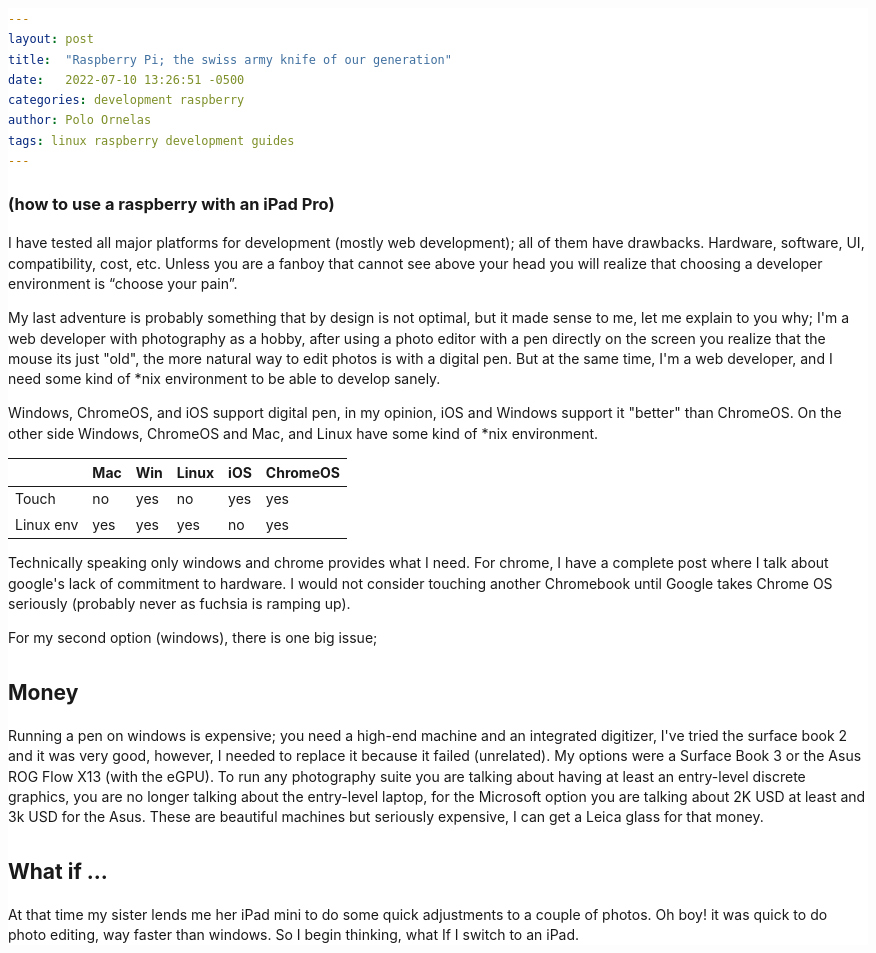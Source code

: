 ```yaml
---
layout: post
title:  "Raspberry Pi; the swiss army knife of our generation"
date:   2022-07-10 13:26:51 -0500
categories: development raspberry
author: Polo Ornelas    
tags: linux raspberry development guides
---
```


### (how to use a raspberry with an iPad Pro)

I have tested all major platforms for development (mostly web development); all of them have drawbacks. Hardware, software, UI, compatibility, cost, etc. Unless you are a fanboy that cannot see above your head you will realize that choosing a developer environment is “choose your pain”.

My last adventure is probably something that by design is not optimal, but it made sense to me, let me explain to you why; I'm a web developer with photography as a hobby, after using a photo editor with a pen directly on the screen you realize that the mouse its just "old", the more natural way to edit photos is with a digital pen. But at the same time, I'm a web developer, and I need some kind of *nix environment to be able to develop sanely.

Windows, ChromeOS, and iOS support digital pen, in my opinion, iOS and Windows support it "better" than ChromeOS. On the other side Windows, ChromeOS and Mac, and Linux have some kind of *nix environment.

|           | Mac | Win | Linux | iOS | ChromeOS |
|-----------|-----|-----|-------|-----|----------|
| Touch     | no  | yes | no    | yes | yes      |
| Linux env | yes | yes | yes   | no  | yes      |

Technically speaking only windows and chrome provides what I need. For chrome, I have a complete post where I talk about google's lack of commitment to hardware. I would not consider touching another Chromebook until Google takes Chrome OS seriously (probably never as fuchsia is ramping up).

For my second option (windows), there is one big issue;

## Money
Running a pen on windows is expensive; you need a high-end machine and an integrated digitizer, I've tried the surface book 2 and it was very good, however, I needed to replace it because it failed (unrelated). My options were a Surface Book 3 or the Asus ROG Flow X13 (with the eGPU). To run any photography suite you are talking about having at least an entry-level discrete graphics, you are no longer talking about the entry-level laptop, for the Microsoft option you are talking about 2K USD at least and 3k USD for the Asus. These are beautiful machines but seriously expensive, I can get a Leica glass for that money.

## What if ...
At that time my sister lends me her iPad mini to do some quick adjustments to a couple of photos. Oh boy! it was quick to do photo editing, way faster than windows. So I begin thinking, what If I switch to an iPad.

